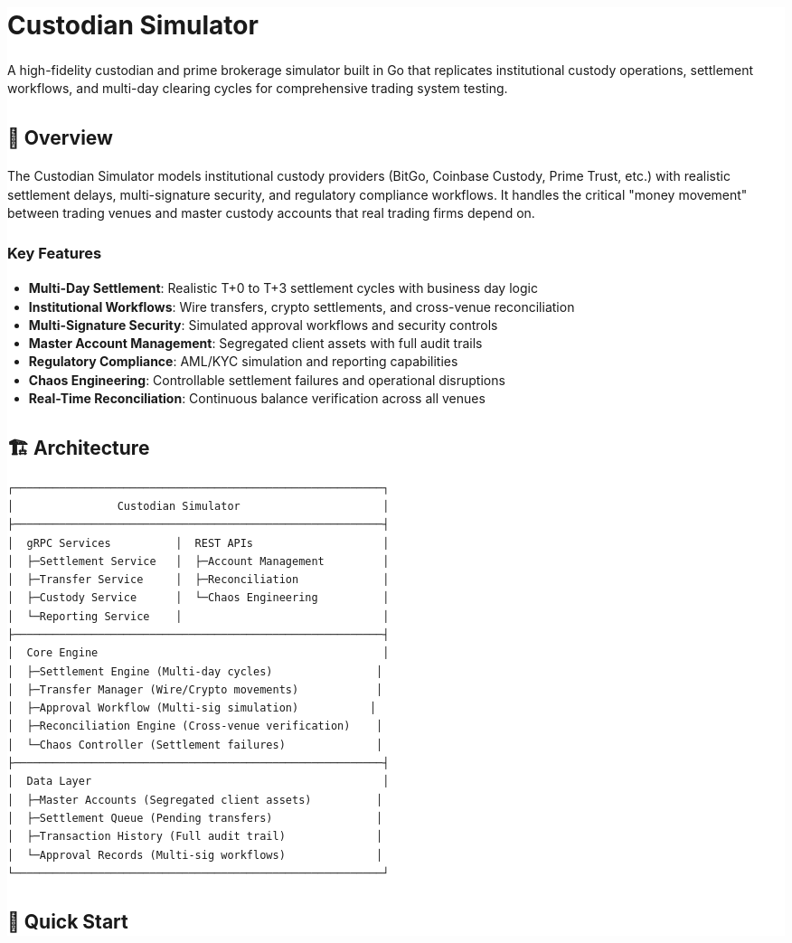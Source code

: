 # Custodian Simulator

A high-fidelity custodian and prime brokerage simulator built in Go that replicates institutional custody operations, settlement workflows, and multi-day clearing cycles for comprehensive trading system testing.

## 🎯 Overview

The Custodian Simulator models institutional custody providers (BitGo, Coinbase Custody, Prime Trust, etc.) with realistic settlement delays, multi-signature security, and regulatory compliance workflows. It handles the critical "money movement" between trading venues and master custody accounts that real trading firms depend on.

### Key Features
- **Multi-Day Settlement**: Realistic T+0 to T+3 settlement cycles with business day logic
- **Institutional Workflows**: Wire transfers, crypto settlements, and cross-venue reconciliation
- **Multi-Signature Security**: Simulated approval workflows and security controls
- **Master Account Management**: Segregated client assets with full audit trails
- **Regulatory Compliance**: AML/KYC simulation and reporting capabilities
- **Chaos Engineering**: Controllable settlement failures and operational disruptions
- **Real-Time Reconciliation**: Continuous balance verification across all venues

## 🏗️ Architecture

```
┌─────────────────────────────────────────────────────────┐
│                Custodian Simulator                      │
├─────────────────────────────────────────────────────────┤
│  gRPC Services          │  REST APIs                    │
│  ├─Settlement Service   │  ├─Account Management         │
│  ├─Transfer Service     │  ├─Reconciliation             │
│  ├─Custody Service      │  └─Chaos Engineering          │
│  └─Reporting Service    │                               │
├─────────────────────────────────────────────────────────┤
│  Core Engine                                            │
│  ├─Settlement Engine (Multi-day cycles)                │
│  ├─Transfer Manager (Wire/Crypto movements)            │
│  ├─Approval Workflow (Multi-sig simulation)           │
│  ├─Reconciliation Engine (Cross-venue verification)    │
│  └─Chaos Controller (Settlement failures)              │
├─────────────────────────────────────────────────────────┤
│  Data Layer                                             │
│  ├─Master Accounts (Segregated client assets)          │
│  ├─Settlement Queue (Pending transfers)                │
│  ├─Transaction History (Full audit trail)              │
│  └─Approval Records (Multi-sig workflows)              │
└─────────────────────────────────────────────────────────┘
```

## 🚀 Quick Start
